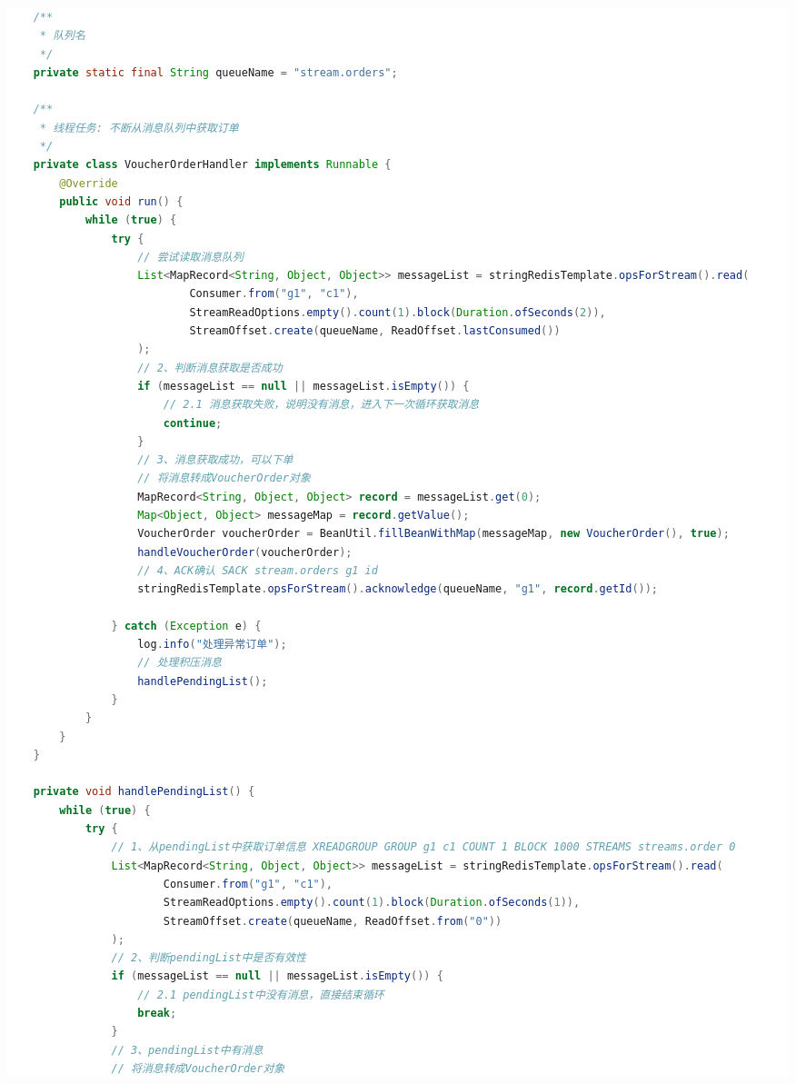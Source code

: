 ```java
    /**
     * 队列名
     */
    private static final String queueName = "stream.orders";

    /**
     * 线程任务: 不断从消息队列中获取订单
     */
    private class VoucherOrderHandler implements Runnable {
        @Override
        public void run() {
            while (true) {
                try {
                    // 尝试读取消息队列
                    List<MapRecord<String, Object, Object>> messageList = stringRedisTemplate.opsForStream().read(
                            Consumer.from("g1", "c1"),
                            StreamReadOptions.empty().count(1).block(Duration.ofSeconds(2)),
                            StreamOffset.create(queueName, ReadOffset.lastConsumed())
                    );
                    // 2、判断消息获取是否成功
                    if (messageList == null || messageList.isEmpty()) {
                        // 2.1 消息获取失败，说明没有消息，进入下一次循环获取消息
                        continue;
                    }
                    // 3、消息获取成功，可以下单
                    // 将消息转成VoucherOrder对象
                    MapRecord<String, Object, Object> record = messageList.get(0);
                    Map<Object, Object> messageMap = record.getValue();
                    VoucherOrder voucherOrder = BeanUtil.fillBeanWithMap(messageMap, new VoucherOrder(), true);
                    handleVoucherOrder(voucherOrder);
                    // 4、ACK确认 SACK stream.orders g1 id
                    stringRedisTemplate.opsForStream().acknowledge(queueName, "g1", record.getId());
                    
                } catch (Exception e) {
                    log.info("处理异常订单");
                    // 处理积压消息
                    handlePendingList();
                }
            }
        }
    }

    private void handlePendingList() {
        while (true) {
            try {
                // 1、从pendingList中获取订单信息 XREADGROUP GROUP g1 c1 COUNT 1 BLOCK 1000 STREAMS streams.order 0
                List<MapRecord<String, Object, Object>> messageList = stringRedisTemplate.opsForStream().read(
                        Consumer.from("g1", "c1"),
                        StreamReadOptions.empty().count(1).block(Duration.ofSeconds(1)),
                        StreamOffset.create(queueName, ReadOffset.from("0"))
                );
                // 2、判断pendingList中是否有效性
                if (messageList == null || messageList.isEmpty()) {
                    // 2.1 pendingList中没有消息，直接结束循环
                    break;
                }
                // 3、pendingList中有消息
                // 将消息转成VoucherOrder对象
```